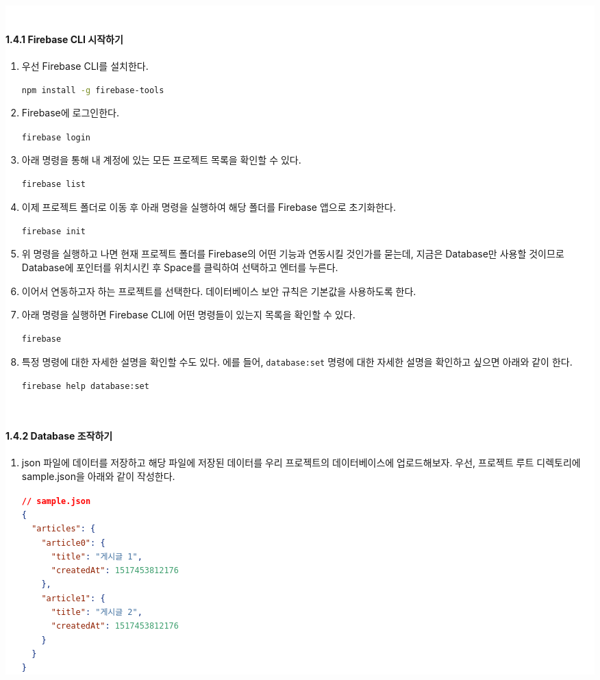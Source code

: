 <br />

#### 1.4.1 Firebase CLI 시작하기

1. 우선 Firebase CLI를 설치한다.

   ```bash
   npm install -g firebase-tools
   ```

2. Firebase에 로그인한다.

   ```bash
   firebase login
   ```

3. 아래 명령을 통해 내 계정에 있는 모든 프로젝트 목록을 확인할 수 있다.

   ```bash
   firebase list
   ```

4. 이제 프로젝트 폴더로 이동 후 아래 명령을 실행하여 해당 폴더를 Firebase 앱으로 초기화한다.

   ```bash
   firebase init
   ```

5. 위 명령을 실행하고 나면 현재 프로젝트 폴더를 Firebase의 어떤 기능과 연동시킬 것인가를 묻는데, 지금은 Database만 사용할 것이므로 Database에 포인터를 위치시킨 후 Space를 클릭하여 선택하고 엔터를 누른다.

6. 이어서 연동하고자 하는 프로젝트를 선택한다. 데이터베이스 보안 규칙은 기본값을 사용하도록 한다.

7. 아래 명령을 실행하면 Firebase CLI에 어떤 명령들이 있는지 목록을 확인할 수 있다.

   ```bash
   firebase
   ```

8. 특정 명령에 대한 자세한 설명을 확인할 수도 있다. 에를 들어, `database:set` 명령에 대한 자세한 설명을 확인하고 싶으면 아래와 같이 한다.

   ```bash
   firebase help database:set
   ```

<br />

#### 1.4.2 Database 조작하기

1. json 파일에 데이터를 저장하고 해당 파일에 저장된 데이터를 우리 프로젝트의 데이터베이스에 업로드해보자. 우선, 프로젝트 루트 디렉토리에 sample.json을 아래와 같이 작성한다.

   ```json
   // sample.json
   {
     "articles": {
       "article0": {
         "title": "게시글 1",
         "createdAt": 1517453812176
       },
       "article1": {
         "title": "게시글 2",
         "createdAt": 1517453812176
       }
     }
   }
   ```
